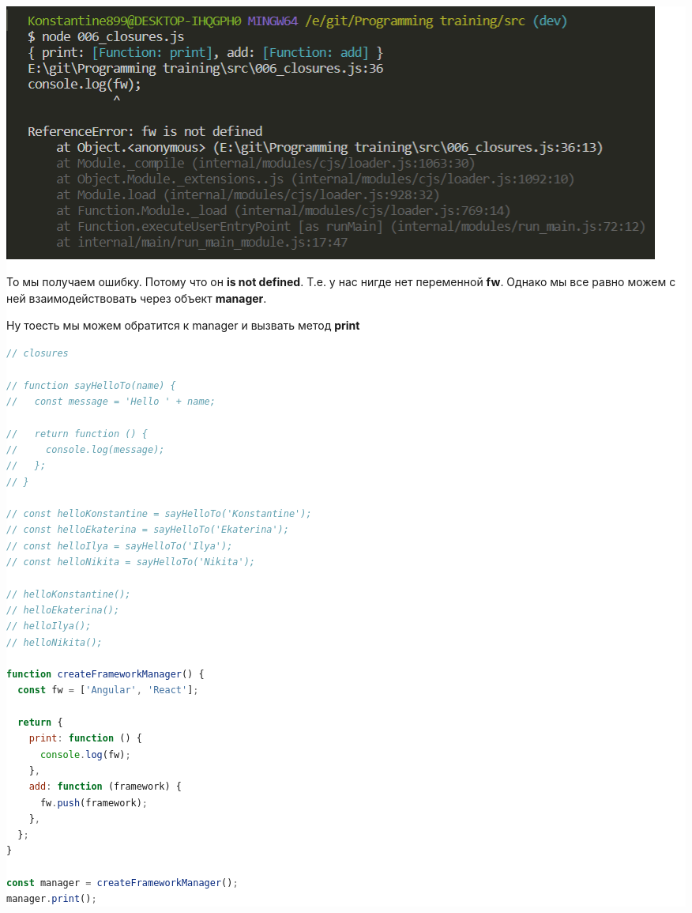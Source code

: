 ![](img/006.png)

То мы получаем ошибку. Потому что он **is not defined**.
Т.е. у нас нигде нет переменной **fw**. Однако мы все равно можем с ней взаимодействовать через объект **manager**.

Ну тоесть мы можем обратится к manager и вызвать метод **print**

```js
// closures

// function sayHelloTo(name) {
//   const message = 'Hello ' + name;

//   return function () {
//     console.log(message);
//   };
// }

// const helloKonstantine = sayHelloTo('Konstantine');
// const helloEkaterina = sayHelloTo('Ekaterina');
// const helloIlya = sayHelloTo('Ilya');
// const helloNikita = sayHelloTo('Nikita');

// helloKonstantine();
// helloEkaterina();
// helloIlya();
// helloNikita();

function createFrameworkManager() {
  const fw = ['Angular', 'React'];

  return {
    print: function () {
      console.log(fw);
    },
    add: function (framework) {
      fw.push(framework);
    },
  };
}

const manager = createFrameworkManager();
manager.print();
```
